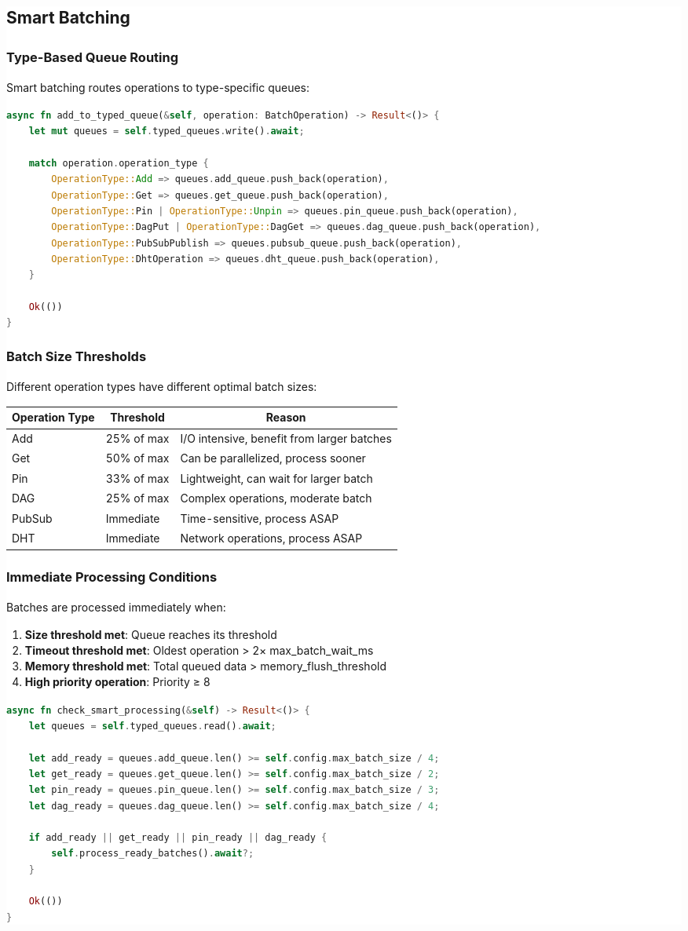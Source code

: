 ## Smart Batching

### Type-Based Queue Routing

Smart batching routes operations to type-specific queues:

```rust
async fn add_to_typed_queue(&self, operation: BatchOperation) -> Result<()> {
    let mut queues = self.typed_queues.write().await;
    
    match operation.operation_type {
        OperationType::Add => queues.add_queue.push_back(operation),
        OperationType::Get => queues.get_queue.push_back(operation),
        OperationType::Pin | OperationType::Unpin => queues.pin_queue.push_back(operation),
        OperationType::DagPut | OperationType::DagGet => queues.dag_queue.push_back(operation),
        OperationType::PubSubPublish => queues.pubsub_queue.push_back(operation),
        OperationType::DhtOperation => queues.dht_queue.push_back(operation),
    }
    
    Ok(())
}
```

### Batch Size Thresholds

Different operation types have different optimal batch sizes:

| Operation Type | Threshold | Reason |
|----------------|-----------|--------|
| Add | 25% of max | I/O intensive, benefit from larger batches |
| Get | 50% of max | Can be parallelized, process sooner |
| Pin | 33% of max | Lightweight, can wait for larger batch |
| DAG | 25% of max | Complex operations, moderate batch |
| PubSub | Immediate | Time-sensitive, process ASAP |
| DHT | Immediate | Network operations, process ASAP |

### Immediate Processing Conditions

Batches are processed immediately when:

1. **Size threshold met**: Queue reaches its threshold
2. **Timeout threshold met**: Oldest operation > 2× max_batch_wait_ms
3. **Memory threshold met**: Total queued data > memory_flush_threshold
4. **High priority operation**: Priority ≥ 8

```rust
async fn check_smart_processing(&self) -> Result<()> {
    let queues = self.typed_queues.read().await;
    
    let add_ready = queues.add_queue.len() >= self.config.max_batch_size / 4;
    let get_ready = queues.get_queue.len() >= self.config.max_batch_size / 2;
    let pin_ready = queues.pin_queue.len() >= self.config.max_batch_size / 3;
    let dag_ready = queues.dag_queue.len() >= self.config.max_batch_size / 4;
    
    if add_ready || get_ready || pin_ready || dag_ready {
        self.process_ready_batches().await?;
    }
    
    Ok(())
}
```
